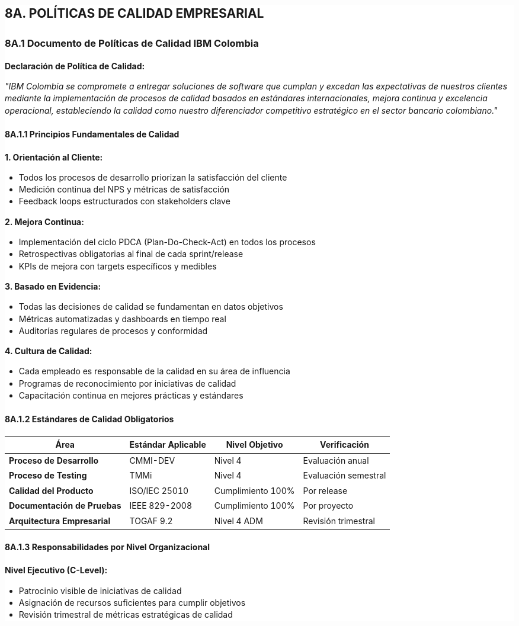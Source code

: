 ## 8A. POLÍTICAS DE CALIDAD EMPRESARIAL

### 8A.1 Documento de Políticas de Calidad IBM Colombia

**Declaración de Política de Calidad:**

*"IBM Colombia se compromete a entregar soluciones de software que cumplan y excedan las expectativas de nuestros clientes mediante la implementación de procesos de calidad basados en estándares internacionales, mejora continua y excelencia operacional, estableciendo la calidad como nuestro diferenciador competitivo estratégico en el sector bancario colombiano."*

#### 8A.1.1 Principios Fundamentales de Calidad

**1. Orientación al Cliente:**
- Todos los procesos de desarrollo priorizan la satisfacción del cliente
- Medición continua del NPS y métricas de satisfacción
- Feedback loops estructurados con stakeholders clave

**2. Mejora Continua:**
- Implementación del ciclo PDCA (Plan-Do-Check-Act) en todos los procesos
- Retrospectivas obligatorias al final de cada sprint/release
- KPIs de mejora con targets específicos y medibles

**3. Basado en Evidencia:**
- Todas las decisiones de calidad se fundamentan en datos objetivos
- Métricas automatizadas y dashboards en tiempo real
- Auditorías regulares de procesos y conformidad

**4. Cultura de Calidad:**
- Cada empleado es responsable de la calidad en su área de influencia
- Programas de reconocimiento por iniciativas de calidad
- Capacitación continua en mejores prácticas y estándares

#### 8A.1.2 Estándares de Calidad Obligatorios

| **Área** | **Estándar Aplicable** | **Nivel Objetivo** | **Verificación** |
|----------|----------------------|------------------|------------------|
| **Proceso de Desarrollo** | CMMI-DEV | Nivel 4 | Evaluación anual |
| **Proceso de Testing** | TMMi | Nivel 4 | Evaluación semestral |
| **Calidad del Producto** | ISO/IEC 25010 | Cumplimiento 100% | Por release |
| **Documentación de Pruebas** | IEEE 829-2008 | Cumplimiento 100% | Por proyecto |
| **Arquitectura Empresarial** | TOGAF 9.2 | Nivel 4 ADM | Revisión trimestral |

#### 8A.1.3 Responsabilidades por Nivel Organizacional

**Nivel Ejecutivo (C-Level):**
- Patrocinio visible de iniciativas de calidad
- Asignación de recursos suficientes para cumplir objetivos
- Revisión trimestral de métricas estratégicas de calidad

